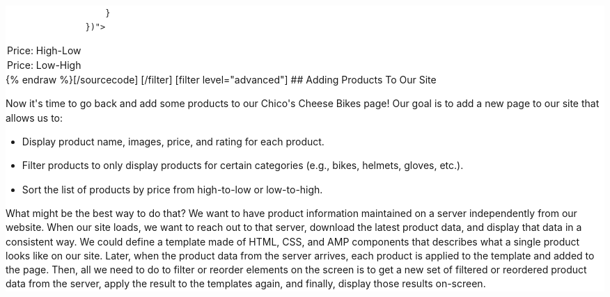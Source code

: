                         }
                    })">
<option value="price-desc">Price: High-Low</option>
<option value="price-asc">Price: Low-High</option>
</select>
</div>
<amp-list id="amp-list-bikes" class="product-list" width="auto"
height="600" layout="fixed-height" src="/products/filter"
[src]="'/products/filter?sort=' + products.sort +
'&category=' + products.category"
binding="refresh">
<template type="amp-mustache">
<div class="product-card">
<amp-img
                        width="200"
                        height="150"
                        layout="responsive"
                        alt="{{name}}"
                        src="{{img}}">
</amp-img>
<div class="product-details">
<p class="product-name">{{name}}</p>
<p class="star-rank">{{stars}} ★</p>
<p class="product-price">
\${{price}}
</p>
</div>
</div>
</template>
</amp-list>
</div>

</main>
{% endraw %}[/sourcecode]
[/filter]
[filter level="advanced"]
## Adding Products To Our Site

Now it's time to go back and add some products to our Chico's Cheese Bikes page! Our goal is to add a new page to our site that allows us to:

- Display product name, images, price, and rating for each product.

- Filter products to only display products for certain categories (e.g., bikes, helmets, gloves, etc.).

- Sort the list of products by price from high-to-low or low-to-high.

What might be the best way to do that? We want to have product information maintained on a server independently from our website. When our site loads, we want to reach out to that server, download the latest product data, and display that data in a consistent way. We could define a template made of HTML, CSS, and AMP components that describes what a single product looks like on our site. Later, when the product data from the server arrives, each product is applied to the template and added to the page. Then, all we need to do to filter or reorder elements on the screen is to get a new set of filtered or reordered product data from the server, apply the result to the templates again, and finally, display those results on-screen.

